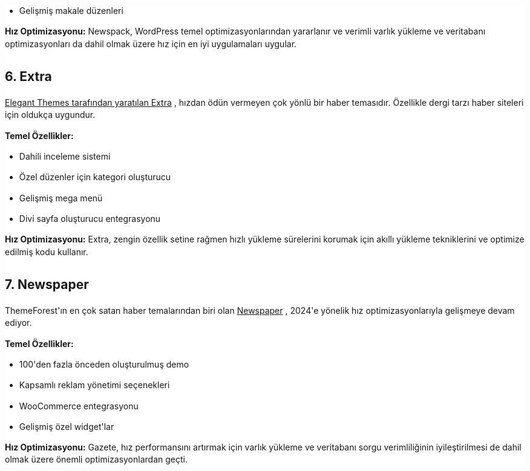 * Gelişmiş makale düzenleri




**Hız Optimizasyonu:** Newspack, WordPress temel optimizasyonlarından yararlanır ve verimli varlık yükleme ve veritabanı optimizasyonları da dahil olmak üzere hız için en iyi uygulamaları uygular.



## 6. Extra



<a href="https://www.elegantthemes.com/gallery/extra/" target="_blank" rel="noreferrer noopener">Elegant Themes tarafından yaratılan Extra</a> , hızdan ödün vermeyen çok yönlü bir haber temasıdır. Özellikle dergi tarzı haber siteleri için oldukça uygundur.



**Temel Özellikler:**


* Dahili inceleme sistemi

* Özel düzenler için kategori oluşturucu

* Gelişmiş mega menü

* Divi sayfa oluşturucu entegrasyonu




**Hız Optimizasyonu:** Extra, zengin özellik setine rağmen hızlı yükleme sürelerini korumak için akıllı yükleme tekniklerini ve optimize edilmiş kodu kullanır.



## 7. Newspaper



ThemeForest'ın en çok satan haber temalarından biri olan <a href="https://themeforest.net/item/newspaper/5489609" target="_blank" rel="noreferrer noopener">Newspaper</a> , 2024'e yönelik hız optimizasyonlarıyla gelişmeye devam ediyor.



**Temel Özellikler:**


* 100'den fazla önceden oluşturulmuş demo

* Kapsamlı reklam yönetimi seçenekleri

* WooCommerce entegrasyonu

* Gelişmiş özel widget'lar




**Hız Optimizasyonu:** Gazete, hız performansını artırmak için varlık yükleme ve veritabanı sorgu verimliliğinin iyileştirilmesi de dahil olmak üzere önemli optimizasyonlardan geçti.


